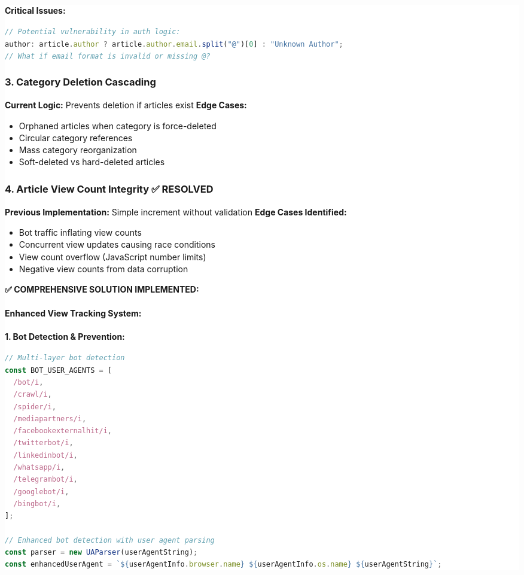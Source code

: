 **Critical Issues:**

```typescript
// Potential vulnerability in auth logic:
author: article.author ? article.author.email.split("@")[0] : "Unknown Author";
// What if email format is invalid or missing @?
```

### 3. Category Deletion Cascading

**Current Logic:** Prevents deletion if articles exist
**Edge Cases:**

- Orphaned articles when category is force-deleted
- Circular category references
- Mass category reorganization
- Soft-deleted vs hard-deleted articles

### 4. Article View Count Integrity ✅ **RESOLVED**

**Previous Implementation:** Simple increment without validation
**Edge Cases Identified:**

- Bot traffic inflating view counts
- Concurrent view updates causing race conditions
- View count overflow (JavaScript number limits)
- Negative view counts from data corruption

**✅ COMPREHENSIVE SOLUTION IMPLEMENTED:**

#### **Enhanced View Tracking System:**

**1. Bot Detection & Prevention:**

```typescript
// Multi-layer bot detection
const BOT_USER_AGENTS = [
  /bot/i,
  /crawl/i,
  /spider/i,
  /mediapartners/i,
  /facebookexternalhit/i,
  /twitterbot/i,
  /linkedinbot/i,
  /whatsapp/i,
  /telegrambot/i,
  /googlebot/i,
  /bingbot/i,
];

// Enhanced bot detection with user agent parsing
const parser = new UAParser(userAgentString);
const enhancedUserAgent = `${userAgentInfo.browser.name} ${userAgentInfo.os.name} ${userAgentString}`;
```
